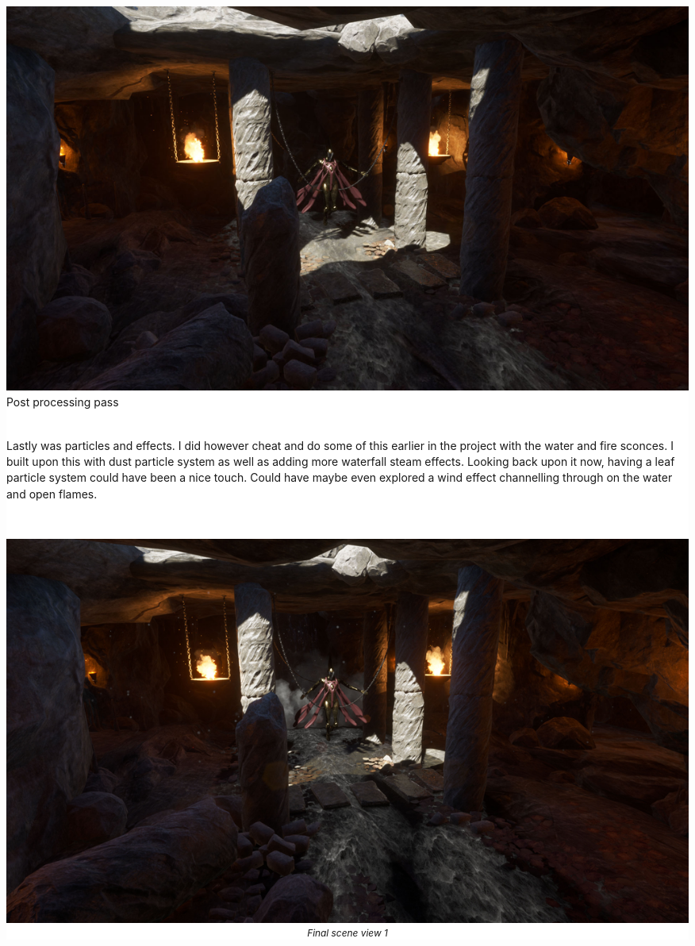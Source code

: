 <a class="example-image-link" href="img/The_Cavern/thecavern_8.jpg" data-lightbox="the_cavern_set" data-title="Post processing pass"><img class="example-image" src="img/The_Cavern/thecavern_8.jpg" alt="" width="100%"/></a>
Post processing pass
</i></p>

<p><br />
Lastly was particles and effects. I did however cheat and do some of this earlier in the project with the water and fire sconces. I built upon this with dust particle system as well as adding more waterfall steam effects. Looking back upon it now, having a leaf particle system could have been a nice touch. Could have maybe even explored a wind effect channelling through on the water and open flames.
</p><br />

<p style="text-align: center; font-size:85%;"><i>
<a class="example-image-link" href="img/The_Cavern/thecavern_9.jpg" data-lightbox="the_cavern_set" data-title="Final scene view 1"><img class="example-image" src="img/The_Cavern/thecavern_9.jpg" alt="" width="100%"/></a>
Final scene view 1